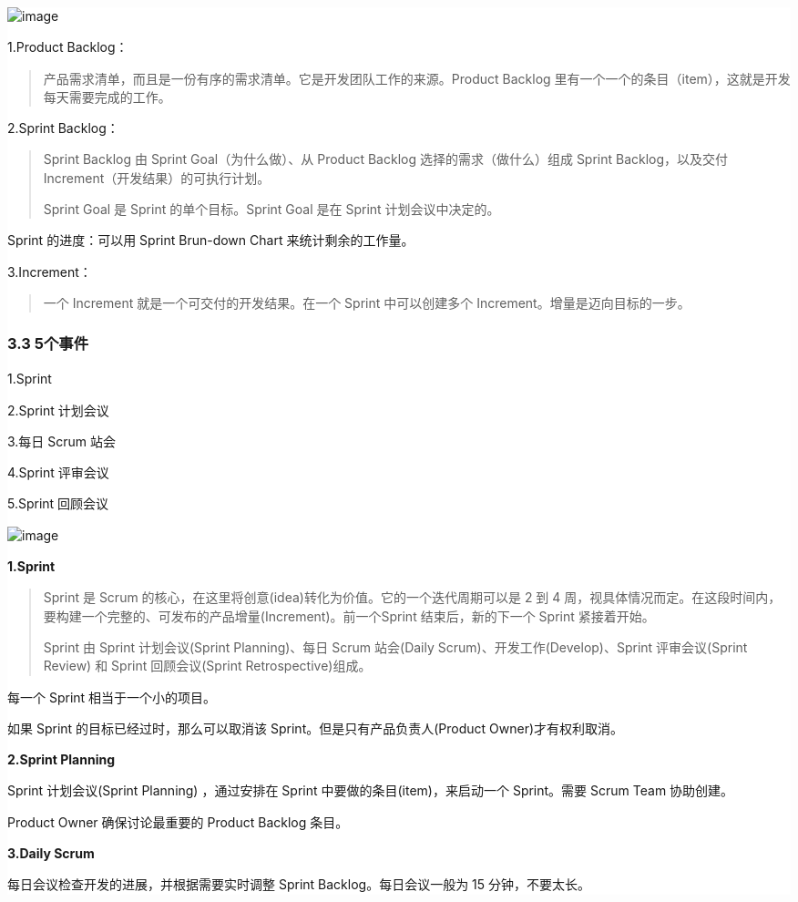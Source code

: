 ![image](https://img2024.cnblogs.com/blog/650581/202411/650581-20241119161830823-1992524026.png)


1.Product Backlog：

> 产品需求清单，而且是一份有序的需求清单。它是开发团队工作的来源。Product Backlog 里有一个一个的条目（item），这就是开发每天需要完成的工作。



2.Sprint Backlog：

> Sprint Backlog 由 Sprint Goal（为什么做）、从 Product Backlog 选择的需求（做什么）组成 Sprint Backlog，以及交付 Increment（开发结果）的可执行计划。
>
> Sprint Goal 是 Sprint 的单个目标。Sprint Goal 是在 Sprint 计划会议中决定的。

Sprint 的进度：可以用 Sprint Brun-down Chart 来统计剩余的工作量。



3.Increment：

> 一个 Increment 就是一个可交付的开发结果。在一个 Sprint 中可以创建多个 Increment。增量是迈向目标的一步。

### 3.3 5个事件

1.Sprint

2.Sprint 计划会议

3.每日 Scrum 站会

4.Sprint 评审会议

5.Sprint 回顾会议

![image](https://img2024.cnblogs.com/blog/650581/202411/650581-20241119163339049-1551753349.png)


**1.Sprint**

> Sprint 是 Scrum 的核心，在这里将创意(idea)转化为价值。它的一个迭代周期可以是 2 到 4 周，视具体情况而定。在这段时间内，要构建一个完整的、可发布的产品增量(Increment)。前一个Sprint 结束后，新的下一个 Sprint 紧接着开始。
>
> Sprint 由 Sprint 计划会议(Sprint Planning)、每日 Scrum 站会(Daily Scrum)、开发工作(Develop)、Sprint 评审会议(Sprint Review) 和 Sprint 回顾会议(Sprint Retrospective)组成。

每一个 Sprint 相当于一个小的项目。

如果 Sprint 的目标已经过时，那么可以取消该 Sprint。但是只有产品负责人(Product Owner)才有权利取消。



**2.Sprint Planning**

Sprint 计划会议(Sprint Planning) ，通过安排在 Sprint 中要做的条目(item)，来启动一个 Sprint。需要 Scrum Team 协助创建。

Product Owner 确保讨论最重要的 Product Backlog 条目。



**3.Daily Scrum**

每日会议检查开发的进展，并根据需要实时调整 Sprint Backlog。每日会议一般为 15 分钟，不要太长。
